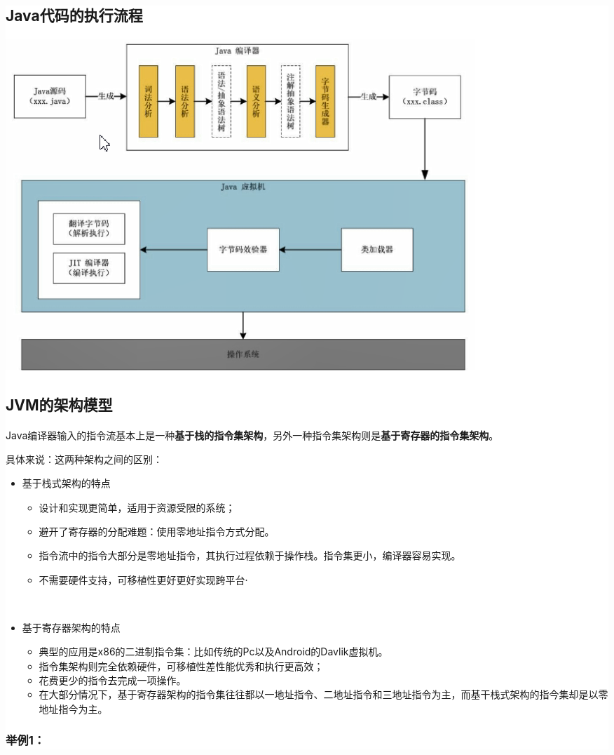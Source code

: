 ## Java代码的执行流程



![搜狗截图20210314224658](../images/搜狗截图20210314224658.png)

## JVM的架构模型

​	Java编译器输入的指令流基本上是一种**基于栈的指令集架构**，另外一种指令集架构则是**基于寄存器的指令集架构**。

具体来说：这两种架构之间的区别：

- 基于栈式架构的特点
  - 设计和实现更简单，适用于资源受限的系统；
  - 避开了寄存器的分配难题：使用零地址指令方式分配。
  - 指令流中的指令大部分是零地址指令，其执行过程依赖于操作栈。指令集更小，编译器容易实现。
  - 不需要硬件支持，可移植性更好更好实现跨平台·

    ​

- 基于寄存器架构的特点

  - 典型的应用是x86的二进制指令集：比如传统的Pc以及Android的Davlik虚拟机。
  - 指令集架构则完全依赖硬件，可移植性差性能优秀和执行更高效；
  - 花费更少的指令去完成一项操作。
  - 在大部分情况下，基于寄存器架构的指令集往往都以一地址指令、二地址指令和三地址指令为主，而基干栈式架构的指今集却是以零地址指今为主。


### 举例1：

